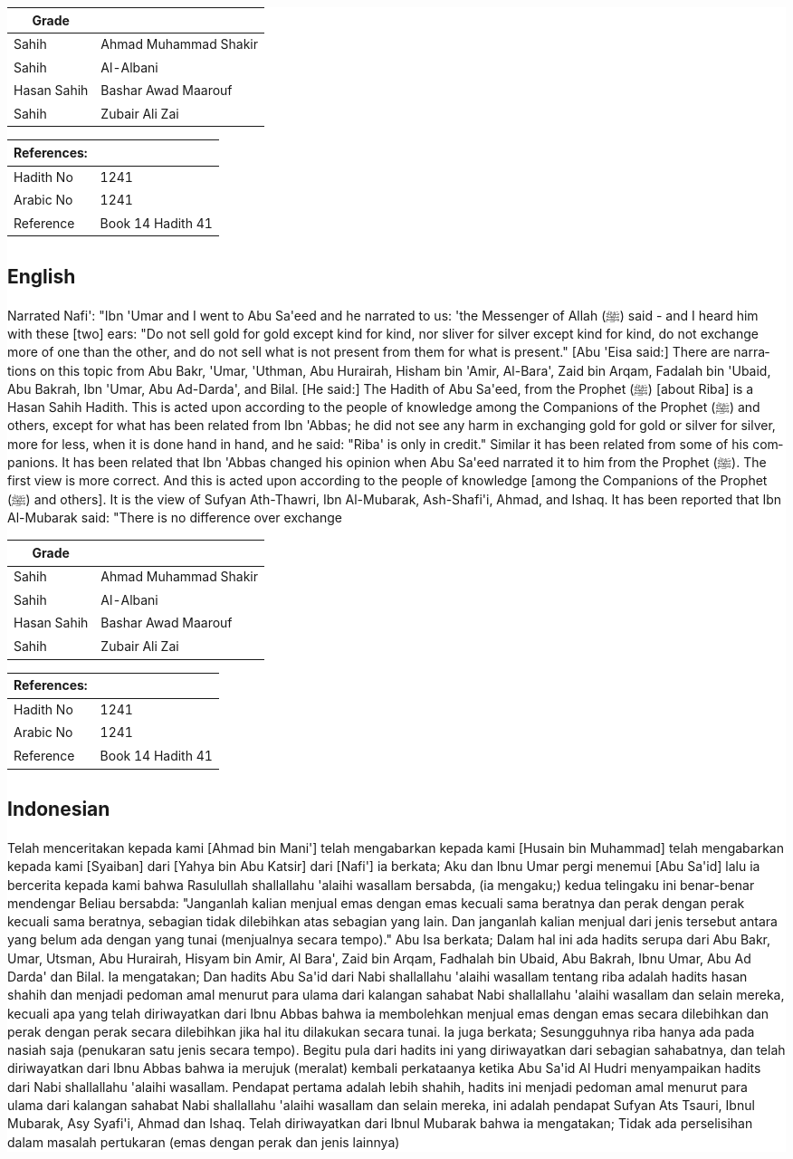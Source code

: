 <div style={{backgroundColor:'#f8f9fa',padding:20, marginBottom: 10}}><table> <thead> <tr> <th>Grade</th> <th></th> </tr> </thead> <tbody> <tr><td>Sahih</td><td>Ahmad Muhammad Shakir</td></tr><tr><td>Sahih</td><td>Al-Albani</td></tr><tr><td>Hasan Sahih</td><td>Bashar Awad Maarouf</td></tr><tr><td>Sahih</td><td>Zubair Ali Zai</td></tr></tbody></table><table> <thead> <tr> <th>References:</th> <th></th> </tr> </thead> <tbody><tr><td>Hadith No</td><td>1241</td></tr><tr><td>Arabic No</td><td>1241</td></tr><tr><td>Reference</td><td>Book 14 Hadith 41</td></tr></tbody></table></div>

## English


<div dir="ltr" lang="en" style={{fontSize:'larger',backgroundColor:'#f8f9fa',padding:20}}>
Narrated Nafi': "Ibn 'Umar and I went to Abu Sa'eed and he narrated to us: 'the Messenger of Allah (ﷺ) said - and I heard him with these [two] ears: "Do not sell gold for gold except kind for kind, nor sliver for silver except kind for kind, do not exchange more of one than the other, and do not sell what is not present from them for what is present." [Abu 'Eisa said:] There are narrations on this topic from Abu Bakr, 'Umar, 'Uthman, Abu Hurairah, Hisham bin 'Amir, Al-Bara', Zaid bin Arqam, Fadalah bin 'Ubaid, Abu Bakrah, Ibn 'Umar, Abu Ad-Darda', and Bilal. [He said:] The Hadith of Abu Sa'eed, from the Prophet (ﷺ) [about Riba] is a Hasan Sahih Hadith. This is acted upon according to the people of knowledge among the Companions of the Prophet (ﷺ) and others, except for what has been related from Ibn 'Abbas; he did not see any harm in exchanging gold for gold or silver for silver, more for less, when it is done hand in hand, and he said: "Riba' is only in credit." Similar it has been related from some of his companions. It has been related that Ibn 'Abbas changed his opinion when Abu Sa'eed narrated it to him from the Prophet (ﷺ). The first view is more correct. And this is acted upon according to the people of knowledge [among the Companions of the Prophet (ﷺ) and others]. It is the view of Sufyan Ath-Thawri, Ibn Al-Mubarak, Ash-Shafi'i, Ahmad, and Ishaq. It has been reported that Ibn Al-Mubarak said: "There is no difference over exchange
</div>
<div style={{backgroundColor:'#f8f9fa',padding:20, marginBottom: 10}}><table> <thead> <tr> <th>Grade</th> <th></th> </tr> </thead> <tbody> <tr><td>Sahih</td><td>Ahmad Muhammad Shakir</td></tr><tr><td>Sahih</td><td>Al-Albani</td></tr><tr><td>Hasan Sahih</td><td>Bashar Awad Maarouf</td></tr><tr><td>Sahih</td><td>Zubair Ali Zai</td></tr></tbody></table><table> <thead> <tr> <th>References:</th> <th></th> </tr> </thead> <tbody><tr><td>Hadith No</td><td>1241</td></tr><tr><td>Arabic No</td><td>1241</td></tr><tr><td>Reference</td><td>Book 14 Hadith 41</td></tr></tbody></table></div>

## Indonesian


<div dir="ltr" lang="id" style={{fontSize:'larger',backgroundColor:'#f8f9fa',padding:20}}>
Telah menceritakan kepada kami [Ahmad bin Mani'] telah mengabarkan kepada kami [Husain bin Muhammad] telah mengabarkan kepada kami [Syaiban] dari [Yahya bin Abu Katsir] dari [Nafi'] ia berkata; Aku dan Ibnu Umar pergi menemui [Abu Sa'id] lalu ia bercerita kepada kami bahwa Rasulullah shallallahu 'alaihi wasallam bersabda, (ia mengaku;) kedua telingaku ini benar-benar mendengar Beliau bersabda: "Janganlah kalian menjual emas dengan emas kecuali sama beratnya dan perak dengan perak kecuali sama beratnya, sebagian tidak dilebihkan atas sebagian yang lain. Dan janganlah kalian menjual dari jenis tersebut antara yang belum ada dengan yang tunai (menjualnya secara tempo)." Abu Isa berkata; Dalam hal ini ada hadits serupa dari Abu Bakr, Umar, Utsman, Abu Hurairah, Hisyam bin Amir, Al Bara', Zaid bin Arqam, Fadhalah bin Ubaid, Abu Bakrah, Ibnu Umar, Abu Ad Darda' dan Bilal. Ia mengatakan; Dan hadits Abu Sa'id dari Nabi shallallahu 'alaihi wasallam tentang riba adalah hadits hasan shahih dan menjadi pedoman amal menurut para ulama dari kalangan sahabat Nabi shallallahu 'alaihi wasallam dan selain mereka, kecuali apa yang telah diriwayatkan dari Ibnu Abbas bahwa ia membolehkan menjual emas dengan emas secara dilebihkan dan perak dengan perak secara dilebihkan jika hal itu dilakukan secara tunai. Ia juga berkata; Sesungguhnya riba hanya ada pada nasiah saja (penukaran satu jenis secara tempo). Begitu pula dari hadits ini yang diriwayatkan dari sebagian sahabatnya, dan telah diriwayatkan dari Ibnu Abbas bahwa ia merujuk (meralat) kembali perkataanya ketika Abu Sa'id Al Hudri menyampaikan hadits dari Nabi shallallahu 'alaihi wasallam. Pendapat pertama adalah lebih shahih, hadits ini menjadi pedoman amal menurut para ulama dari kalangan sahabat Nabi shallallahu 'alaihi wasallam dan selain mereka, ini adalah pendapat Sufyan Ats Tsauri, Ibnul Mubarak, Asy Syafi'i, Ahmad dan Ishaq. Telah diriwayatkan dari Ibnul Mubarak bahwa ia mengatakan; Tidak ada perselisihan dalam masalah pertukaran (emas dengan perak dan jenis lainnya)
</div>